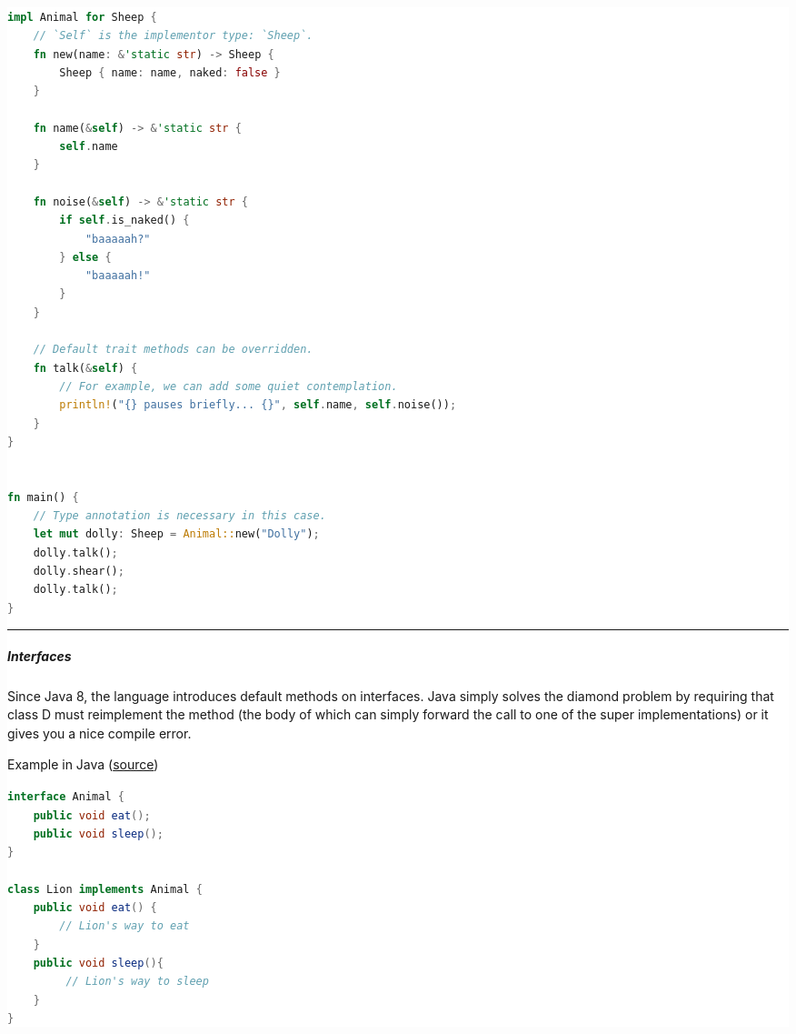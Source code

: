 ```rust
impl Animal for Sheep {
    // `Self` is the implementor type: `Sheep`.
    fn new(name: &'static str) -> Sheep {
        Sheep { name: name, naked: false }
    }

    fn name(&self) -> &'static str {
        self.name
    }

    fn noise(&self) -> &'static str {
        if self.is_naked() {
            "baaaaah?"
        } else {
            "baaaaah!"
        }
    }

    // Default trait methods can be overridden.
    fn talk(&self) {
        // For example, we can add some quiet contemplation.
        println!("{} pauses briefly... {}", self.name, self.noise());
    }
}


fn main() {
    // Type annotation is necessary in this case.
    let mut dolly: Sheep = Animal::new("Dolly");
    dolly.talk();
    dolly.shear();
    dolly.talk();
}
```



___


##### Interfaces

Since Java 8, the language introduces default methods on interfaces.
Java simply solves the diamond problem by requiring that class D must reimplement the method (the body of which can simply forward the call to one of the super implementations) or it gives you a nice compile error.



Example in Java ([source](https://stackoverflow.com/a/8999131))



```java
interface Animal {
    public void eat();
    public void sleep();   
}

class Lion implements Animal {
    public void eat() {
        // Lion's way to eat
    }
    public void sleep(){
         // Lion's way to sleep
    }
}

```